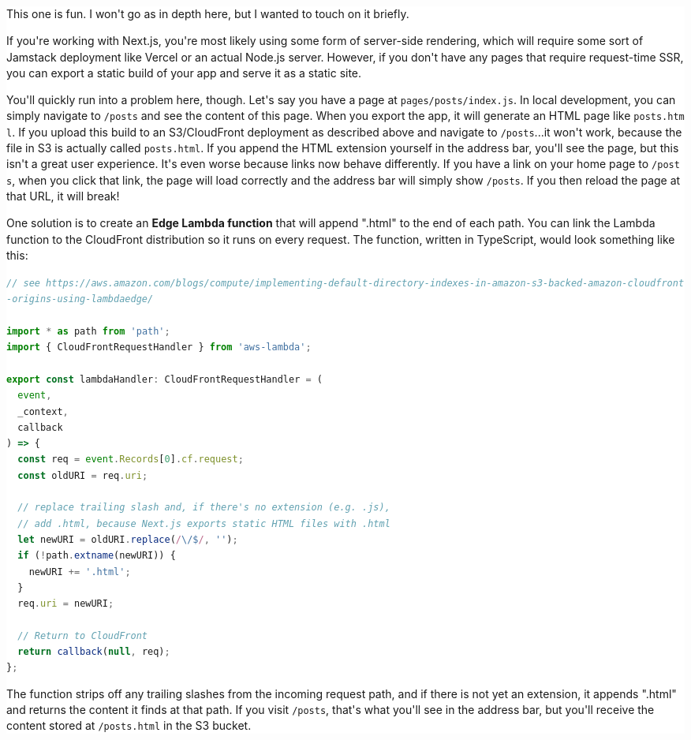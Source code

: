 This one is fun. I won't go as in depth here, but I wanted to touch on it briefly.

If you're working with Next.js, you're most likely using some form of server-side rendering, which will require some sort of Jamstack deployment like Vercel or an actual Node.js server. However, if you don't have any pages that require request-time SSR, you can export a static build of your app and serve it as a static site.

You'll quickly run into a problem here, though. Let's say you have a page at `pages/posts/index.js`. In local development, you can simply navigate to `/posts` and see the content of this page. When you export the app, it will generate an HTML page like `posts.html`. If you upload this build to an S3/CloudFront deployment as described above and navigate to `/posts`...it won't work, because the file in S3 is actually called `posts.html`. If you append the HTML extension yourself in the address bar, you'll see the page, but this isn't a great user experience. It's even worse because links now behave differently. If you have a link on your home page to `/posts`, when you click that link, the page will load correctly and the address bar will simply show `/posts`. If you then reload the page at that URL, it will break!

One solution is to create an **Edge Lambda function** that will append ".html" to the end of each path. You can link the Lambda function to the CloudFront distribution so it runs on every request. The function, written in TypeScript, would look something like this:

```javascript
// see https://aws.amazon.com/blogs/compute/implementing-default-directory-indexes-in-amazon-s3-backed-amazon-cloudfront-origins-using-lambdaedge/

import * as path from 'path';
import { CloudFrontRequestHandler } from 'aws-lambda';

export const lambdaHandler: CloudFrontRequestHandler = (
  event,
  _context,
  callback
) => {
  const req = event.Records[0].cf.request;
  const oldURI = req.uri;

  // replace trailing slash and, if there's no extension (e.g. .js),
  // add .html, because Next.js exports static HTML files with .html
  let newURI = oldURI.replace(/\/$/, '');
  if (!path.extname(newURI)) {
    newURI += '.html';
  }
  req.uri = newURI;

  // Return to CloudFront
  return callback(null, req);
};
```

The function strips off any trailing slashes from the incoming request path, and if there is not yet an extension, it appends ".html" and returns the content it finds at that path. If you visit `/posts`, that's what you'll see in the address bar, but you'll receive the content stored at `/posts.html` in the S3 bucket.
